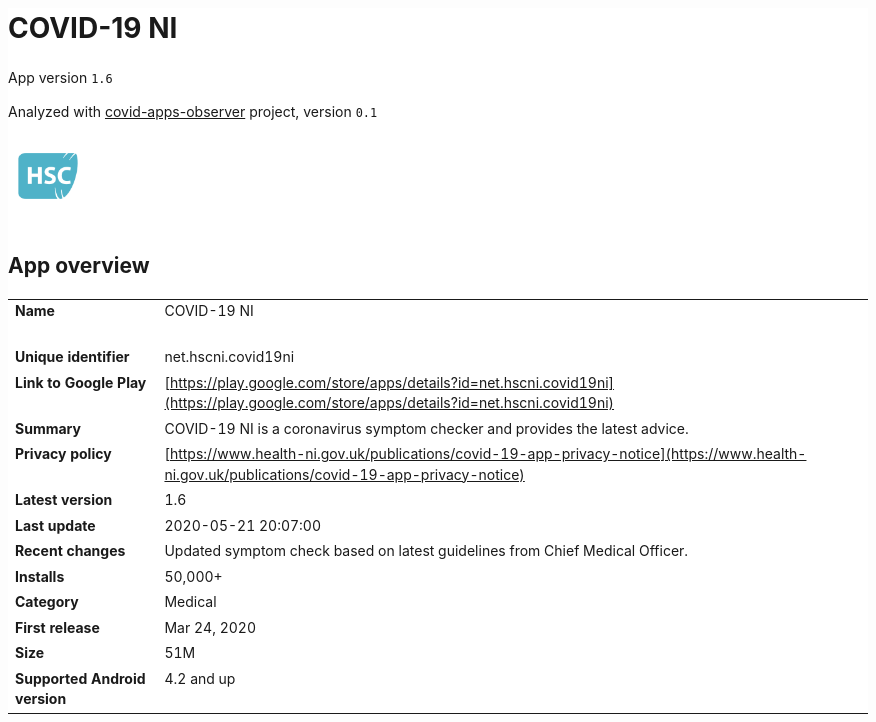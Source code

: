 # COVID-19 NI
App version ``1.6``

Analyzed with [covid-apps-observer](http://github.com/covid-apps-observer) project, version ``0.1``

<img src="icon.png" alt="COVID-19 NI icon" width="80"/>

## App overview
| | |
|-------------------------|-------------------------| 
| **Name**&nbsp;&nbsp;&nbsp;&nbsp;&nbsp;&nbsp;&nbsp;&nbsp;&nbsp;&nbsp;&nbsp;&nbsp;&nbsp;&nbsp;&nbsp;&nbsp;&nbsp;&nbsp;&nbsp;&nbsp;&nbsp;&nbsp;&nbsp;&nbsp;&nbsp;&nbsp;&nbsp;&nbsp;&nbsp;&nbsp;&nbsp;&nbsp;&nbsp;&nbsp;&nbsp;&nbsp;&nbsp;&nbsp;&nbsp;&nbsp;  | COVID-19 NI |
| **Unique identifier** | net.hscni.covid19ni |
| **Link to Google Play** | [https://play.google.com/store/apps/details?id=net.hscni.covid19ni](https://play.google.com/store/apps/details?id=net.hscni.covid19ni) |
| **Summary**  | COVID-19 NI is a coronavirus symptom checker and provides the latest advice. |
| **Privacy policy** | [https://www.health-ni.gov.uk/publications/covid-19-app-privacy-notice](https://www.health-ni.gov.uk/publications/covid-19-app-privacy-notice) |
| **Latest version** | 1.6 |
| **Last update** | 2020-05-21 20:07:00 |
| **Recent changes** | Updated symptom check based on latest guidelines from Chief Medical Officer. |
| **Installs**  | 50,000+ |
| **Category** | Medical |
| **First release** | Mar 24, 2020 |
| **Size**  | 51M |
| **Supported Android version**  | 4.2 and up |
